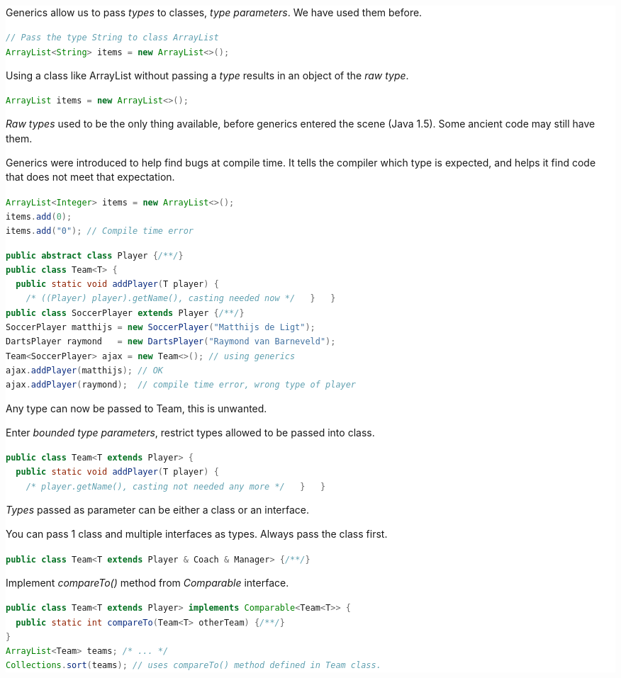 Generics allow us to  pass *types* to classes, *type parameters*. We have used them before.

```java
// Pass the type String to class ArrayList
ArrayList<String> items = new ArrayList<>();
```

Using a class like ArrayList without passing a *type* results in an object of the *raw type*.

```java
ArrayList items = new ArrayList<>();
```

*Raw types* used to be the only thing available, before generics entered the scene (Java 1.5). Some ancient code may still have them.

Generics were introduced to help find bugs at compile time. It tells the compiler which type is expected, and helps it find code that does not meet that expectation.

```java
ArrayList<Integer> items = new ArrayList<>();
items.add(0);
items.add("0"); // Compile time error
```

```java
public abstract class Player {/**/}
public class Team<T> { 
  public static void addPlayer(T player) {
    /* ((Player) player).getName(), casting needed now */   }   }
public class SoccerPlayer extends Player {/**/}
SoccerPlayer matthijs = new SoccerPlayer("Matthijs de Ligt");
DartsPlayer raymond   = new DartsPlayer("Raymond van Barneveld");
Team<SoccerPlayer> ajax = new Team<>(); // using generics
ajax.addPlayer(matthijs); // OK
ajax.addPlayer(raymond);  // compile time error, wrong type of player
```

Any type can now be passed to Team, this is unwanted. 

Enter *bounded type parameters*, restrict types allowed to be passed into class.

```java
public class Team<T extends Player> {
  public static void addPlayer(T player) {
    /* player.getName(), casting not needed any more */   }   }
```

*Types* passed as parameter can be either a class or an interface.

You can pass 1 class and multiple interfaces as types. Always pass the class first.

```java
public class Team<T extends Player & Coach & Manager> {/**/}
```

Implement *compareTo()* method from *Comparable* interface.

```java
public class Team<T extends Player> implements Comparable<Team<T>> {
  public static int compareTo(Team<T> otherTeam) {/**/}
}
ArrayList<Team> teams; /* ... */
Collections.sort(teams); // uses compareTo() method defined in Team class.
```

